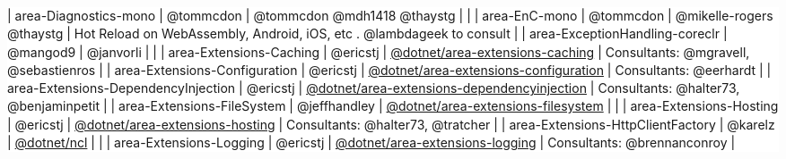 | area-Diagnostics-mono                          | @tommcdon                                                                 | @tommcdon @mdh1418 @thaystg                                                                                                                                   |                                                                                                                                                                                                                                                                                           |
| area-EnC-mono                                  | @tommcdon                                                                 | @mikelle-rogers @thaystg                                                                                                                                      | Hot Reload on WebAssembly, Android, iOS, etc . @lambdageek to consult                                                                                                                                                                                                                     |
| area-ExceptionHandling-coreclr                 | @mangod9                                                                  | @janvorli                                                                                                                                                     |                                                                                                                                                                                                                                                                                           |
| area-Extensions-Caching                        | @ericstj                                                                  | [@dotnet/area-extensions-caching](https://github.com/orgs/dotnet/teams/area-extensions-caching)                                                               | Consultants: @mgravell, @sebastienros                                                                                                                                                                                                                                                     |
| area-Extensions-Configuration                  | @ericstj                                                                  | [@dotnet/area-extensions-configuration](https://github.com/orgs/dotnet/teams/area-extensions-configuration)                                                   | Consultants: @eerhardt                                                                                                                                                                                                                                                                    |
| area-Extensions-DependencyInjection            | @ericstj                                                                  | [@dotnet/area-extensions-dependencyinjection](https://github.com/orgs/dotnet/teams/area-extensions-dependencyinjection)                                       | Consultants: @halter73, @benjaminpetit                                                                                                                                                                                                                                                    |
| area-Extensions-FileSystem                     | @jeffhandley                                                              | [@dotnet/area-extensions-filesystem](https://github.com/orgs/dotnet/teams/area-extensions-filesystem)                                                         |                                                                                                                                                                                                                                                                                           |
| area-Extensions-Hosting                        | @ericstj                                                                  | [@dotnet/area-extensions-hosting](https://github.com/orgs/dotnet/teams/area-extensions-hosting)                                                               | Consultants: @halter73, @tratcher                                                                                                                                                                                                                                                         |
| area-Extensions-HttpClientFactory              | @karelz                                                                   | [@dotnet/ncl](https://github.com/orgs/dotnet/teams/ncl)                                                                                                       |                                                                                                                                                                                                                                                                                           |
| area-Extensions-Logging                        | @ericstj                                                                  | [@dotnet/area-extensions-logging](https://github.com/orgs/dotnet/teams/area-extensions-logging)                                                               | Consultants: @brennanconroy                                                                                                                                                                                                                                                               |